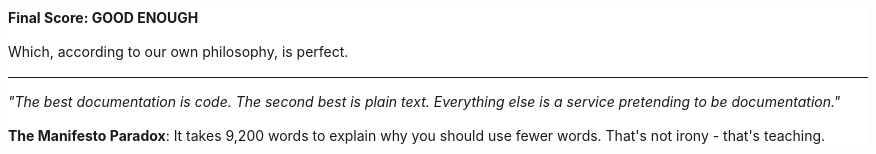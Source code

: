 **Final Score: GOOD ENOUGH**

Which, according to our own philosophy, is perfect.

---

*"The best documentation is code. The second best is plain text. Everything else is a service pretending to be documentation."*

**The Manifesto Paradox**: It takes 9,200 words to explain why you should use fewer words. That's not irony - that's teaching.